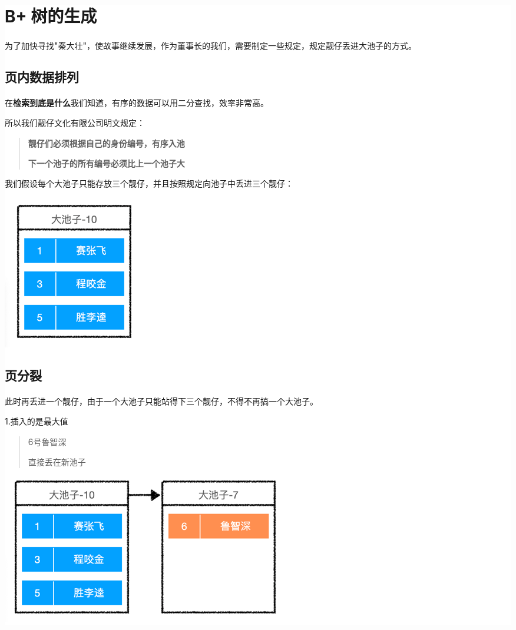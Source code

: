 # B+ 树的生成

为了加快寻找"秦大壮"，使故事继续发展，作为董事长的我们，需要制定一些规定，规定靓仔丢进大池子的方式。

## 页内数据排列

在**检索到底是什么**我们知道，有序的数据可以用二分查找，效率非常高。

所以我们靓仔文化有限公司明文规定：
>**靓仔们必须根据自己的身份编号，有序入池**
>
>**下一个池子的所有编号必须比上一个池子大**

我们假设每个大池子只能存放三个靓仔，并且按照规定向池子中丢进三个靓仔：

![](/images/posts/B+树_images/大池子-3.png)

## 页分裂

此时再丢进一个靓仔，由于一个大池子只能站得下三个靓仔，不得不再搞一个大池子。

1.插入的是最大值
> 6号鲁智深
> 
> 直接丢在新池子

![](/images/posts/B+树_images/插入鲁智深.png)
